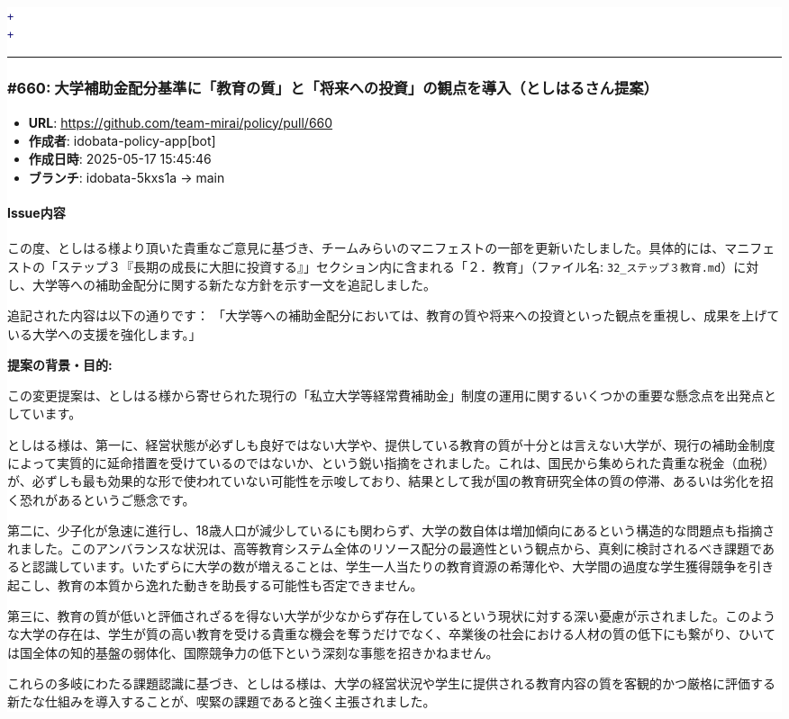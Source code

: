 ```diff
+
+
```

---

### #660: 大学補助金配分基準に「教育の質」と「将来への投資」の観点を導入（としはるさん提案）

- **URL**: https://github.com/team-mirai/policy/pull/660
- **作成者**: idobata-policy-app[bot]
- **作成日時**: 2025-05-17 15:45:46
- **ブランチ**: idobata-5kxs1a → main

#### Issue内容

この度、としはる様より頂いた貴重なご意見に基づき、チームみらいのマニフェストの一部を更新いたしました。具体的には、マニフェストの「ステップ３『長期の成長に大胆に投資する』」セクション内に含まれる「２．教育」（ファイル名: `32_ステップ３教育.md`）に対し、大学等への補助金配分に関する新たな方針を示す一文を追記しました。

追記された内容は以下の通りです：
「大学等への補助金配分においては、教育の質や将来への投資といった観点を重視し、成果を上げている大学への支援を強化します。」

**提案の背景・目的:**

この変更提案は、としはる様から寄せられた現行の「私立大学等経常費補助金」制度の運用に関するいくつかの重要な懸念点を出発点としています。

としはる様は、第一に、経営状態が必ずしも良好ではない大学や、提供している教育の質が十分とは言えない大学が、現行の補助金制度によって実質的に延命措置を受けているのではないか、という鋭い指摘をされました。これは、国民から集められた貴重な税金（血税）が、必ずしも最も効果的な形で使われていない可能性を示唆しており、結果として我が国の教育研究全体の質の停滞、あるいは劣化を招く恐れがあるというご懸念です。

第二に、少子化が急速に進行し、18歳人口が減少しているにも関わらず、大学の数自体は増加傾向にあるという構造的な問題点も指摘されました。このアンバランスな状況は、高等教育システム全体のリソース配分の最適性という観点から、真剣に検討されるべき課題であると認識しています。いたずらに大学の数が増えることは、学生一人当たりの教育資源の希薄化や、大学間の過度な学生獲得競争を引き起こし、教育の本質から逸れた動きを助長する可能性も否定できません。

第三に、教育の質が低いと評価されざるを得ない大学が少なからず存在しているという現状に対する深い憂慮が示されました。このような大学の存在は、学生が質の高い教育を受ける貴重な機会を奪うだけでなく、卒業後の社会における人材の質の低下にも繋がり、ひいては国全体の知的基盤の弱体化、国際競争力の低下という深刻な事態を招きかねません。

これらの多岐にわたる課題認識に基づき、としはる様は、大学の経営状況や学生に提供される教育内容の質を客観的かつ厳格に評価する新たな仕組みを導入することが、喫緊の課題であると強く主張されました。

